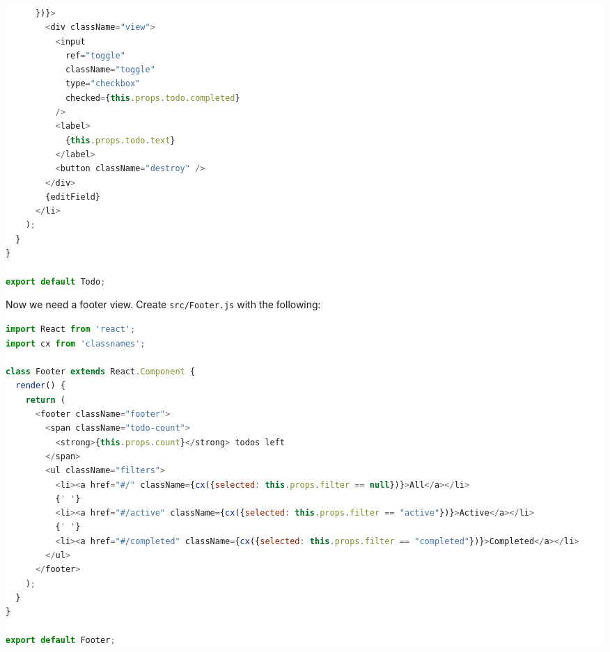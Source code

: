 ```js
      })}>
        <div className="view">
          <input
            ref="toggle"
            className="toggle"
            type="checkbox"
            checked={this.props.todo.completed}
          />
          <label>
            {this.props.todo.text}
          </label>
          <button className="destroy" />
        </div>
        {editField}
      </li>
    );
  }
}

export default Todo;
```

Now we need a footer view. Create `src/Footer.js` with the following:

```js
import React from 'react';
import cx from 'classnames';

class Footer extends React.Component {
  render() {
    return (
      <footer className="footer">
        <span className="todo-count">
          <strong>{this.props.count}</strong> todos left
        </span>
        <ul className="filters">
          <li><a href="#/" className={cx({selected: this.props.filter == null})}>All</a></li>
          {' '}
          <li><a href="#/active" className={cx({selected: this.props.filter == "active"})}>Active</a></li>
          {' '}
          <li><a href="#/completed" className={cx({selected: this.props.filter == "completed"})}>Completed</a></li>
        </ul>
      </footer>
    );
  }
}

export default Footer;
```
